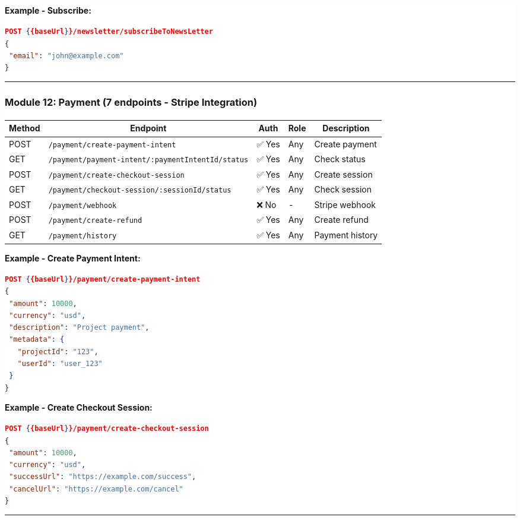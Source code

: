 **Example - Subscribe:**

```json
POST {{baseUrl}}/newsletter/subscribeToNewsLetter
{
 "email": "john@example.com"
}
```

---

### Module 12: Payment (7 endpoints - Stripe Integration)

| Method | Endpoint                                          | Auth   | Role | Description     |
| ------ | ------------------------------------------------- | ------ | ---- | --------------- |
| POST   | `/payment/create-payment-intent`                  | ✅ Yes | Any  | Create payment  |
| GET    | `/payment/payment-intent/:paymentIntentId/status` | ✅ Yes | Any  | Check status    |
| POST   | `/payment/create-checkout-session`                | ✅ Yes | Any  | Create session  |
| GET    | `/payment/checkout-session/:sessionId/status`     | ✅ Yes | Any  | Check session   |
| POST   | `/payment/webhook`                                | ❌ No  | -    | Stripe webhook  |
| POST   | `/payment/create-refund`                          | ✅ Yes | Any  | Create refund   |
| GET    | `/payment/history`                                | ✅ Yes | Any  | Payment history |

**Example - Create Payment Intent:**

```json
POST {{baseUrl}}/payment/create-payment-intent
{
 "amount": 10000,
 "currency": "usd",
 "description": "Project payment",
 "metadata": {
   "projectId": "123",
   "userId": "user_123"
 }
}
```

**Example - Create Checkout Session:**

```json
POST {{baseUrl}}/payment/create-checkout-session
{
 "amount": 10000,
 "currency": "usd",
 "successUrl": "https://example.com/success",
 "cancelUrl": "https://example.com/cancel"
}
```

---

